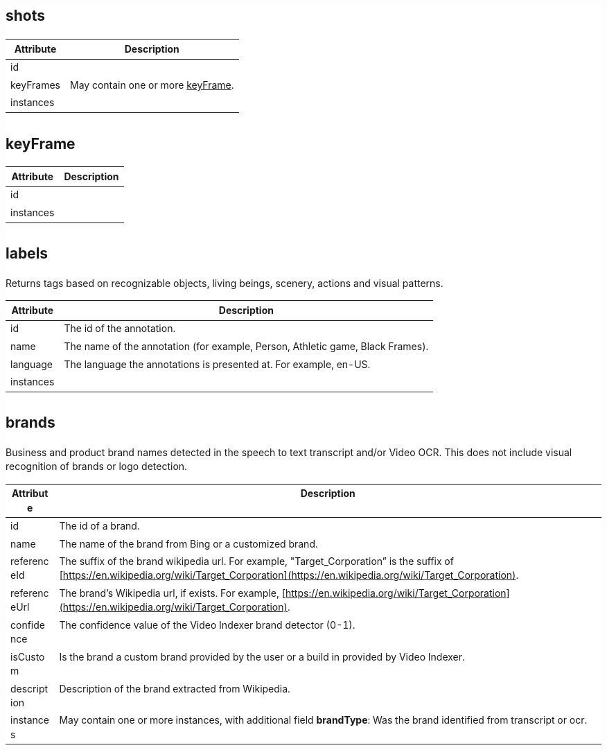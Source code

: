 ## shots

Attribute | Description 
---|---
id||The shot id.
keyFrames|May contain one or more [keyFrame](#keyFrame).
instances||Contains one element of type [instances](#instances).

## keyFrame

Attribute | Description 
---|---
id||The keyFrame id.
instances||Contains one element of type [instances](#instances), with one more field **thumbnailId**: the shot's thumbnail's id.

## labels

Returns tags based on recognizable objects, living beings, scenery, actions and visual patterns.

|Attribute|Description|
|---|---|
|id|The id of the annotation.|
|name|The name of the annotation (for example, Person, Athletic game, Black Frames).|
|language|The language the annotations is presented at. For example, en-US.
|instances||May contain one or more [instances](#instances)|

## brands

Business and product brand names detected in the speech to text transcript and/or Video OCR. This does not include visual recognition of brands or logo detection.

Attribute | Description
---|---
id | The id of a brand.
name | The name of the brand from Bing or a customized brand.  
referenceId | The suffix of the brand wikipedia url. For example, "Target_Corporation” is the suffix of [https://en.wikipedia.org/wiki/Target_Corporation](https://en.wikipedia.org/wiki/Target_Corporation).
referenceUrl | The brand’s Wikipedia url, if exists. For example, [https://en.wikipedia.org/wiki/Target_Corporation](https://en.wikipedia.org/wiki/Target_Corporation).
confidence | The confidence value of the Video Indexer brand detector (0-1).
isCustom | Is the brand a custom brand provided by the user or a build in provided by Video Indexer.
description | Description of the brand extracted from Wikipedia. 
instances | May contain one or more instances, with additional field **brandType**: Was the brand identified from transcript or ocr.
